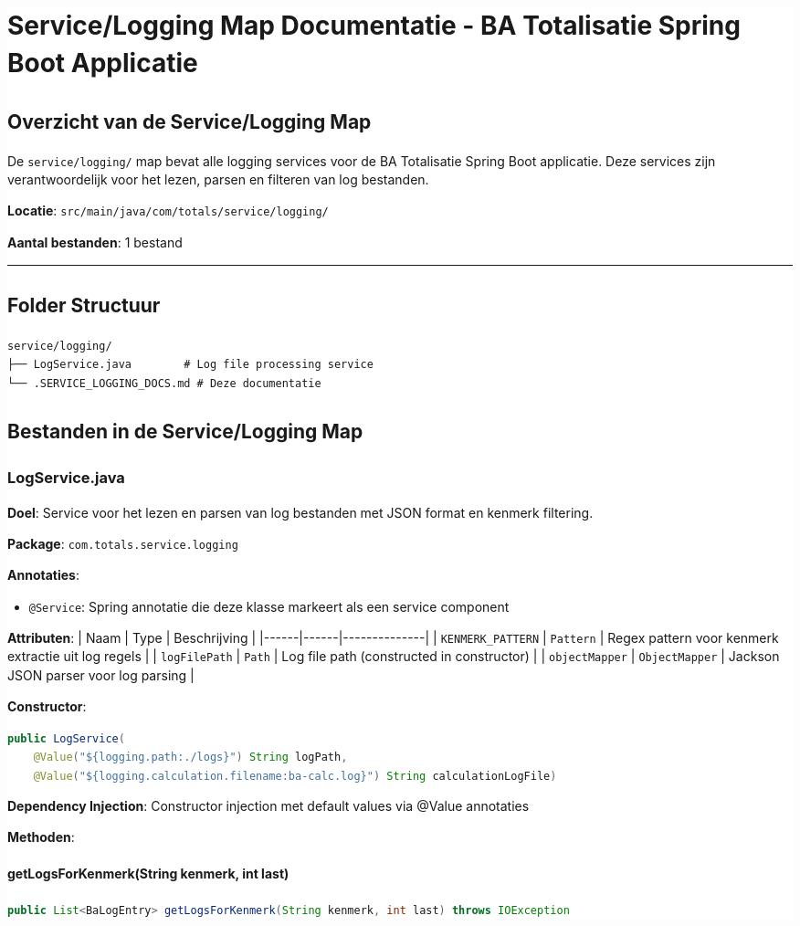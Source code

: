 # Service/Logging Map Documentatie - BA Totalisatie Spring Boot Applicatie

## Overzicht van de Service/Logging Map

De `service/logging/` map bevat alle logging services voor de BA Totalisatie Spring Boot applicatie. Deze services zijn verantwoordelijk voor het lezen, parsen en filteren van log bestanden.

**Locatie**: `src/main/java/com/totals/service/logging/`

**Aantal bestanden**: 1 bestand

---

## Folder Structuur

```
service/logging/
├── LogService.java        # Log file processing service
└── .SERVICE_LOGGING_DOCS.md # Deze documentatie
```

## Bestanden in de Service/Logging Map

### LogService.java

**Doel**: Service voor het lezen en parsen van log bestanden met JSON format en kenmerk filtering.

**Package**: `com.totals.service.logging`

**Annotaties**:
- `@Service`: Spring annotatie die deze klasse markeert als een service component

**Attributen**:
| Naam | Type | Beschrijving |
|------|------|--------------|
| `KENMERK_PATTERN` | `Pattern` | Regex pattern voor kenmerk extractie uit log regels |
| `logFilePath` | `Path` | Log file path (constructed in constructor) |
| `objectMapper` | `ObjectMapper` | Jackson JSON parser voor log parsing |

**Constructor**:
```java
public LogService(
    @Value("${logging.path:./logs}") String logPath,
    @Value("${logging.calculation.filename:ba-calc.log}") String calculationLogFile)
```

**Dependency Injection**: Constructor injection met default values via @Value annotaties

**Methoden**:

#### getLogsForKenmerk(String kenmerk, int last)
```java
public List<BaLogEntry> getLogsForKenmerk(String kenmerk, int last) throws IOException
```

